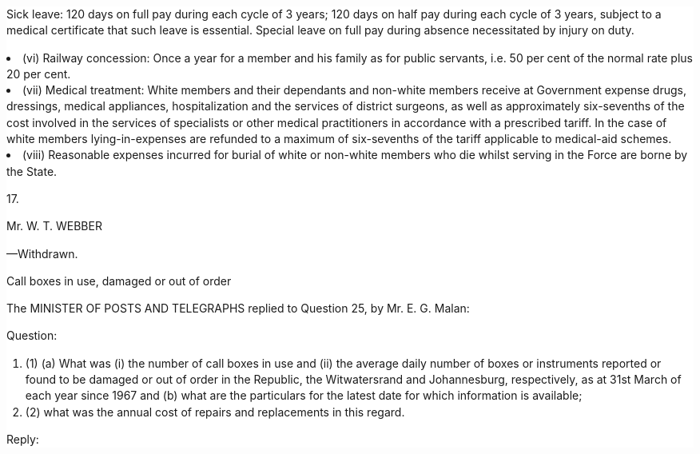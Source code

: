 <p>Sick leave: 120 days on full pay during each cycle of 3 years; 120 days on half pay during each cycle of 3 years, subject to a medical certificate that such leave is essential. Special leave on full pay during absence necessitated by injury on duty.</p></li>

<li>(vi) Railway concession: Once a year for a member and his family as for public servants, i.e. 50 per cent of the normal rate plus 20 per cent.</li>

<li>(vii) Medical treatment: White members and their dependants and non-white members receive at Government expense drugs, dressings, medical appliances, hospitalization and the services of district surgeons, as well as approximately six-sevenths of the cost involved in the services of specialists or other medical practitioners in accordance with a prescribed tariff. In the case of white members lying-in-expenses are refunded to a maximum of six-sevenths of the tariff applicable to medical-aid schemes.</li>

<li>(viii) Reasonable expenses incurred for burial of white or non-white members who die whilst serving in the Force are borne by the State.</li>

</ol>

</answer>

<question by="#webber" to="#minister">

<num>17.</num>

<from>Mr. W. T. WEBBER</from>

<p>&#x2014;Withdrawn.</p>

</question>

</writtenStatements>

<writtenStatements>

<heading>Call boxes in use, damaged or out of order</heading>

<p>The MINISTER OF POSTS AND TELEGRAPHS replied to Question 25, by Mr. E. G. Malan:</p>

<question by="#malan" to="#minister_of_posts_and_telegraphs">

<heading>Question:</heading>

<ol>

<li>(1) (a) What was (i) the number of call boxes in use and (ii) the average daily number of boxes or instruments reported or found to be damaged or out of order in the Republic, the Witwatersrand and Johannesburg, respectively, as at 31st March of each year since 1967 and (b) what are the particulars for the latest date for which information is available;</li>

<li>(2) what was the annual cost of repairs and replacements in this regard.</li>

</ol>

</question>

<answer by="#minister_of_posts_and_telegraphs" to="#malan">

<heading>Reply:</heading>

<ol>
